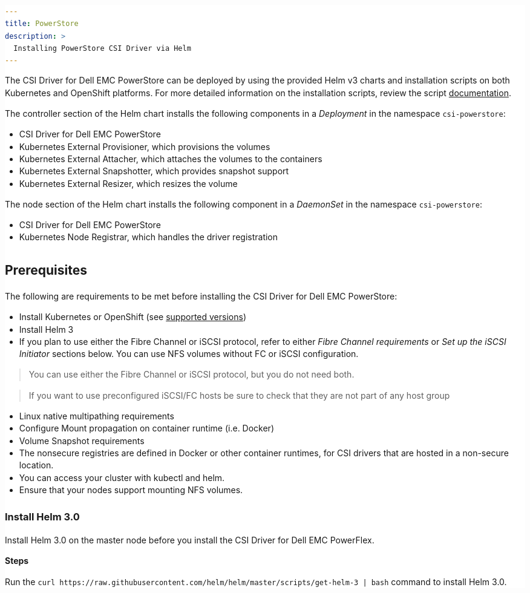 ```yaml
---
title: PowerStore
description: >
  Installing PowerStore CSI Driver via Helm
---
```


The CSI Driver for Dell EMC PowerStore can be deployed by using the provided Helm v3 charts and installation scripts on both Kubernetes and OpenShift platforms. For more detailed information on the installation scripts, review the script [documentation](https://github.com/dell/csi-unity/tree/master/dell-csi-helm-installer).

The controller section of the Helm chart installs the following components in a _Deployment_ in the namespace `csi-powerstore`:
- CSI Driver for Dell EMC PowerStore
- Kubernetes External Provisioner, which provisions the volumes
- Kubernetes External Attacher, which attaches the volumes to the containers
- Kubernetes External Snapshotter, which provides snapshot support
- Kubernetes External Resizer, which resizes the volume

The node section of the Helm chart installs the following component in a _DaemonSet_ in the namespace `csi-powerstore`:
- CSI Driver for Dell EMC PowerStore
- Kubernetes Node Registrar, which handles the driver registration

## Prerequisites

The following are requirements to be met before installing the CSI Driver for Dell EMC PowerStore:
- Install Kubernetes or OpenShift (see [supported versions](../../../dell-csi-driver/))
- Install Helm 3
- If you plan to use either the Fibre Channel or iSCSI protocol, refer to either _Fibre Channel requirements_ or _Set up the iSCSI Initiator_ sections below. You can use NFS volumes without FC or iSCSI configuration.
> You can use either the Fibre Channel or iSCSI protocol, but you do not need both.

> If you want to use preconfigured iSCSI/FC hosts be sure to check that they are not part of any host group
- Linux native multipathing requirements
- Configure Mount propagation on container runtime (i.e. Docker)
- Volume Snapshot requirements
- The nonsecure registries are defined in Docker or other container runtimes, for CSI drivers that are hosted in a non-secure location.
- You can access your cluster with kubectl and helm.
- Ensure that your nodes support mounting NFS volumes. 

### Install Helm 3.0

Install Helm 3.0 on the master node before you install the CSI Driver for Dell EMC PowerFlex.

**Steps**

  Run the `curl https://raw.githubusercontent.com/helm/helm/master/scripts/get-helm-3 | bash` command to install Helm 3.0.
